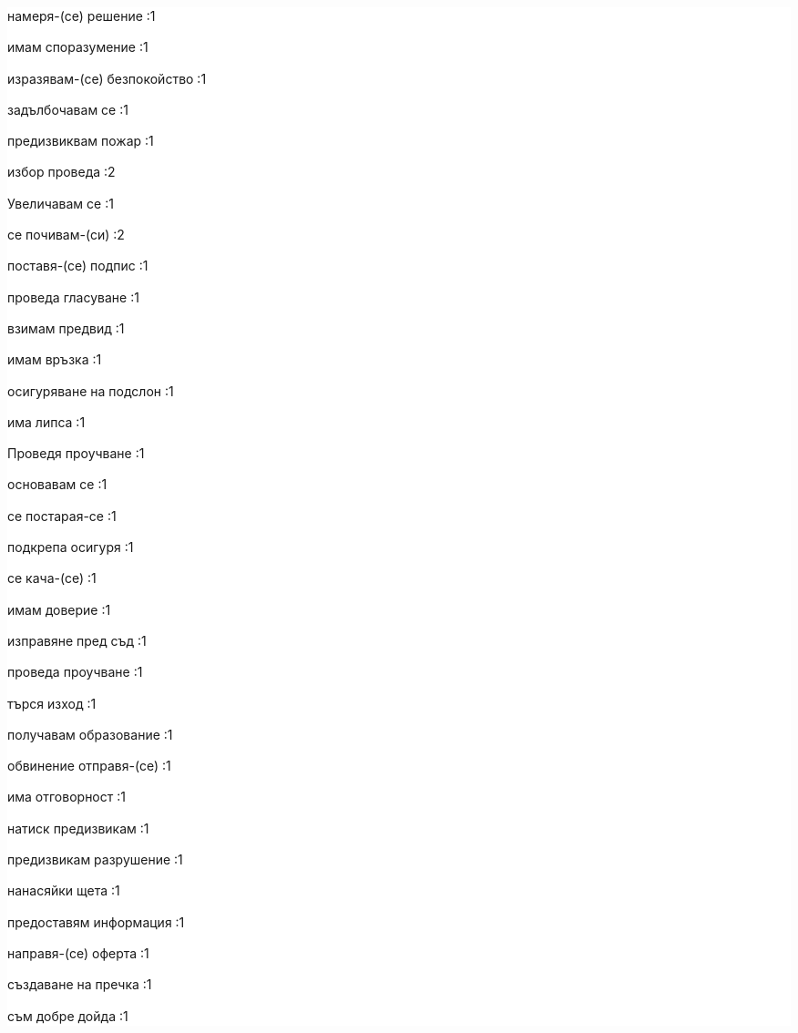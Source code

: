 намеря-(се) решение :1

имам споразумение :1

изразявам-(се) безпокойство :1

задълбочавам се :1

предизвиквам пожар :1

избор проведа :2

Увеличавам се :1

се почивам-(си) :2

поставя-(се) подпис :1

проведа гласуване :1

взимам предвид :1

имам връзка :1

осигуряване на подслон :1

има липса :1

Проведя проучване :1

основавам се :1

се постарая-се :1

подкрепа осигуря :1

се кача-(се) :1

имам доверие :1

изправяне пред съд :1

проведа проучване :1

търся изход :1

получавам образование :1

обвинение отправя-(се) :1

има отговорност :1

натиск предизвикам :1

предизвикам разрушение :1

нанасяйки щета :1

предоставям информация :1

направя-(се) оферта :1

създаване на пречка :1

съм добре дойда :1
